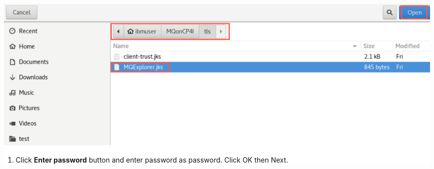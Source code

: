   ![](./images/image139.png)
1. Click **Enter password** button and enter password as password. Click OK then Next.